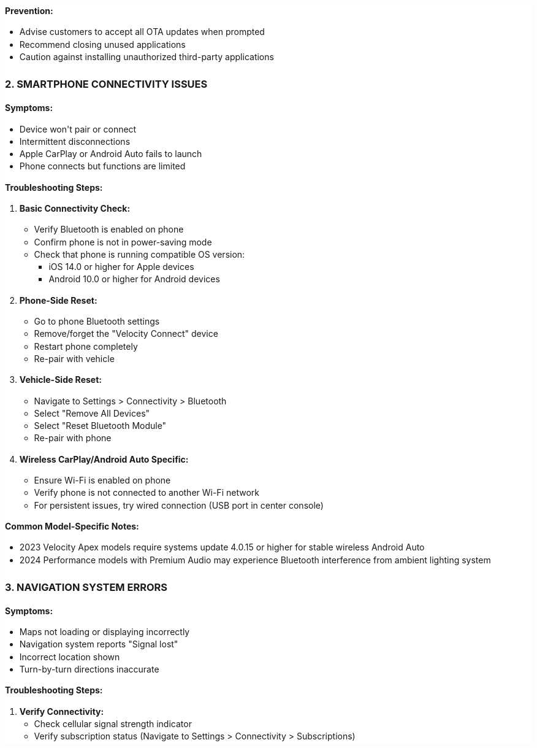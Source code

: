 **Prevention:**
- Advise customers to accept all OTA updates when prompted
- Recommend closing unused applications
- Caution against installing unauthorized third-party applications

### 2. SMARTPHONE CONNECTIVITY ISSUES
**Symptoms:**
- Device won't pair or connect
- Intermittent disconnections
- Apple CarPlay or Android Auto fails to launch
- Phone connects but functions are limited

**Troubleshooting Steps:**
1. **Basic Connectivity Check:**
   - Verify Bluetooth is enabled on phone
   - Confirm phone is not in power-saving mode
   - Check that phone is running compatible OS version:
     * iOS 14.0 or higher for Apple devices
     * Android 10.0 or higher for Android devices

2. **Phone-Side Reset:**
   - Go to phone Bluetooth settings
   - Remove/forget the "Velocity Connect" device
   - Restart phone completely
   - Re-pair with vehicle

3. **Vehicle-Side Reset:**
   - Navigate to Settings > Connectivity > Bluetooth
   - Select "Remove All Devices"
   - Select "Reset Bluetooth Module"
   - Re-pair with phone

4. **Wireless CarPlay/Android Auto Specific:**
   - Ensure Wi-Fi is enabled on phone
   - Verify phone is not connected to another Wi-Fi network
   - For persistent issues, try wired connection (USB port in center console)

**Common Model-Specific Notes:**
- 2023 Velocity Apex models require systems update 4.0.15 or higher for stable wireless Android Auto
- 2024 Performance models with Premium Audio may experience Bluetooth interference from ambient lighting system

### 3. NAVIGATION SYSTEM ERRORS
**Symptoms:**
- Maps not loading or displaying incorrectly
- Navigation system reports "Signal lost"
- Incorrect location shown
- Turn-by-turn directions inaccurate

**Troubleshooting Steps:**
1. **Verify Connectivity:**
   - Check cellular signal strength indicator
   - Verify subscription status (Navigate to Settings > Connectivity > Subscriptions)
   